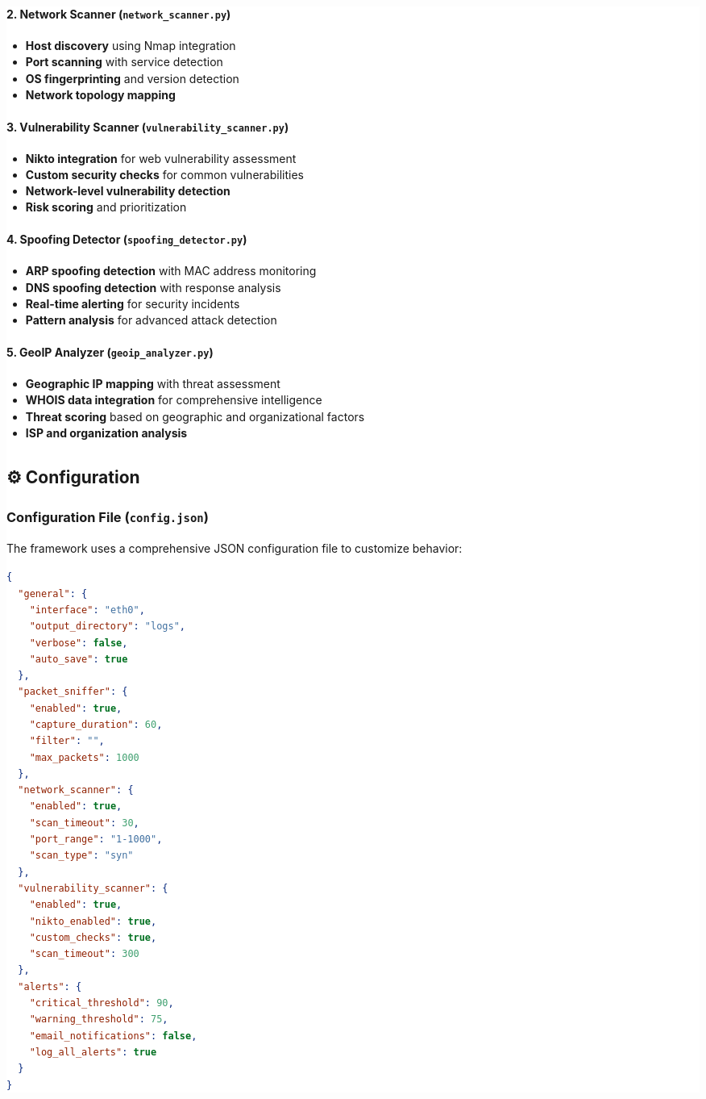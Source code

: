 #### 2. Network Scanner (`network_scanner.py`)
- **Host discovery** using Nmap integration
- **Port scanning** with service detection
- **OS fingerprinting** and version detection
- **Network topology mapping**

#### 3. Vulnerability Scanner (`vulnerability_scanner.py`)
- **Nikto integration** for web vulnerability assessment
- **Custom security checks** for common vulnerabilities
- **Network-level vulnerability detection**
- **Risk scoring** and prioritization

#### 4. Spoofing Detector (`spoofing_detector.py`)
- **ARP spoofing detection** with MAC address monitoring
- **DNS spoofing detection** with response analysis
- **Real-time alerting** for security incidents
- **Pattern analysis** for advanced attack detection

#### 5. GeoIP Analyzer (`geoip_analyzer.py`)
- **Geographic IP mapping** with threat assessment
- **WHOIS data integration** for comprehensive intelligence
- **Threat scoring** based on geographic and organizational factors
- **ISP and organization analysis**

## ⚙️ Configuration

### Configuration File (`config.json`)

The framework uses a comprehensive JSON configuration file to customize behavior:

```json
{
  "general": {
    "interface": "eth0",
    "output_directory": "logs",
    "verbose": false,
    "auto_save": true
  },
  "packet_sniffer": {
    "enabled": true,
    "capture_duration": 60,
    "filter": "",
    "max_packets": 1000
  },
  "network_scanner": {
    "enabled": true,
    "scan_timeout": 30,
    "port_range": "1-1000",
    "scan_type": "syn"
  },
  "vulnerability_scanner": {
    "enabled": true,
    "nikto_enabled": true,
    "custom_checks": true,
    "scan_timeout": 300
  },
  "alerts": {
    "critical_threshold": 90,
    "warning_threshold": 75,
    "email_notifications": false,
    "log_all_alerts": true
  }
}
```